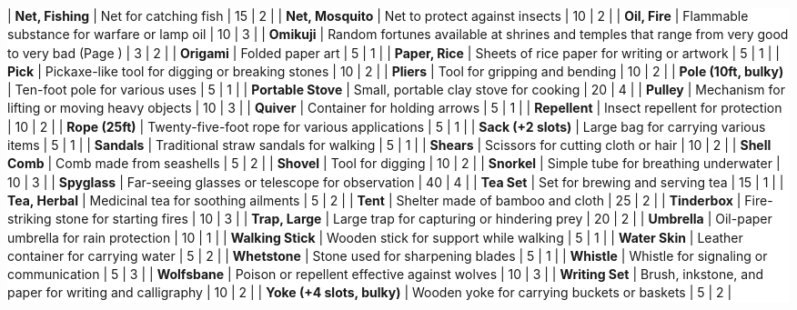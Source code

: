 | **Net, Fishing** | Net for catching fish | 15 | 2 |
| **Net, Mosquito** | Net to protect against insects | 10 | 2 |
| **Oil, Fire** | Flammable substance for warfare or lamp oil | 10 | 3 |
| **Omikuji** | Random fortunes available at shrines and temples that range from very good to very bad (Page ) | 3 | 2 |
| **Origami** | Folded paper art | 5 | 1 |
| **Paper, Rice** | Sheets of rice paper for writing or artwork | 5 | 1 |
| **Pick** | Pickaxe-like tool for digging or breaking stones | 10 | 2 |
| **Pliers** | Tool for gripping and bending | 10 | 2 |
| **Pole (10ft, bulky)** | Ten-foot pole for various uses | 5 | 1 |
| **Portable Stove** | Small, portable clay stove for cooking | 20 | 4 |
| **Pulley** | Mechanism for lifting or moving heavy objects | 10 | 3 |
| **Quiver** | Container for holding arrows | 5 | 1 |
| **Repellent** | Insect repellent for protection | 10 | 2 |
| **Rope (25ft)** | Twenty-five-foot rope for various applications | 5 | 1 |
| **Sack (+2 slots)** | Large bag for carrying various items | 5 | 1 |
| **Sandals** | Traditional straw sandals for walking | 5 | 1 |
| **Shears** | Scissors for cutting cloth or hair | 10 | 2 |
| **Shell Comb** | Comb made from seashells | 5 | 2 |
| **Shovel** | Tool for digging | 10 | 2 |
| **Snorkel** | Simple tube for breathing underwater | 10 | 3 |
| **Spyglass** | Far-seeing glasses or telescope for observation | 40 | 4 |
| **Tea Set** | Set for brewing and serving tea | 15 | 1 |
| **Tea, Herbal** | Medicinal tea for soothing ailments | 5 | 2 |
| **Tent** | Shelter made of bamboo and cloth | 25 | 2 |
| **Tinderbox** | Fire-striking stone for starting fires | 10 | 3 |
| **Trap, Large** | Large trap for capturing or hindering prey | 20 | 2 |
| **Umbrella** | Oil-paper umbrella for rain protection | 10 | 1 |
| **Walking Stick** | Wooden stick for support while walking | 5 | 1 |
| **Water Skin** | Leather container for carrying water | 5 | 2 |
| **Whetstone** | Stone used for sharpening blades | 5 | 1 |
| **Whistle** | Whistle for signaling or communication | 5 | 3 |
| **Wolfsbane** | Poison or repellent effective against wolves | 10 | 3 |
| **Writing Set** | Brush, inkstone, and paper for writing and calligraphy | 10 | 2 |
| **Yoke (+4 slots, bulky)** | Wooden yoke for carrying buckets or baskets | 5 | 2 |
